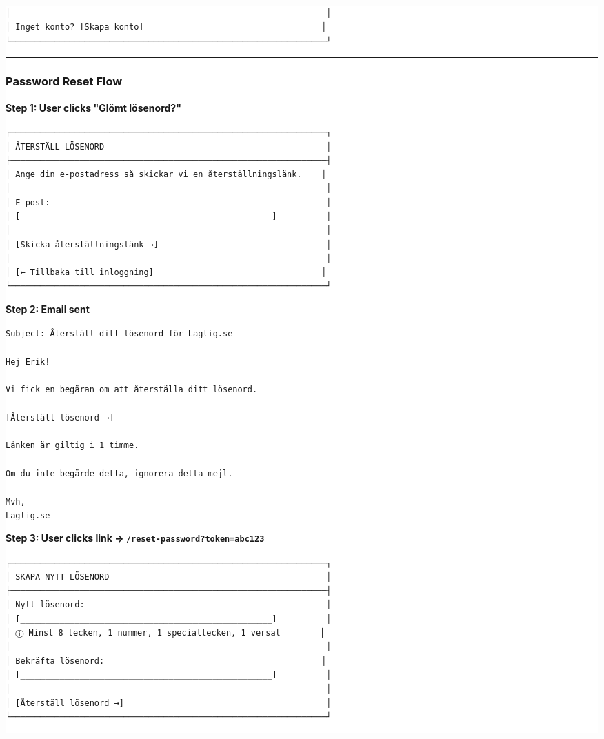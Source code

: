 ```
│                                                                │
│ Inget konto? [Skapa konto]                                    │
└────────────────────────────────────────────────────────────────┘
```

---

### Password Reset Flow

**Step 1: User clicks "Glömt lösenord?"**

```
┌────────────────────────────────────────────────────────────────┐
│ ÅTERSTÄLL LÖSENORD                                             │
├────────────────────────────────────────────────────────────────┤
│ Ange din e-postadress så skickar vi en återställningslänk.    │
│                                                                │
│ E-post:                                                        │
│ [___________________________________________________]          │
│                                                                │
│ [Skicka återställningslänk →]                                  │
│                                                                │
│ [← Tillbaka till inloggning]                                  │
└────────────────────────────────────────────────────────────────┘
```

**Step 2: Email sent**

```
Subject: Återställ ditt lösenord för Laglig.se

Hej Erik!

Vi fick en begäran om att återställa ditt lösenord.

[Återställ lösenord →]

Länken är giltig i 1 timme.

Om du inte begärde detta, ignorera detta mejl.

Mvh,
Laglig.se
```

**Step 3: User clicks link → `/reset-password?token=abc123`**

```
┌────────────────────────────────────────────────────────────────┐
│ SKAPA NYTT LÖSENORD                                            │
├────────────────────────────────────────────────────────────────┤
│ Nytt lösenord:                                                 │
│ [___________________________________________________]          │
│ ⓘ Minst 8 tecken, 1 nummer, 1 specialtecken, 1 versal        │
│                                                                │
│ Bekräfta lösenord:                                            │
│ [___________________________________________________]          │
│                                                                │
│ [Återställ lösenord →]                                         │
└────────────────────────────────────────────────────────────────┘
```

---